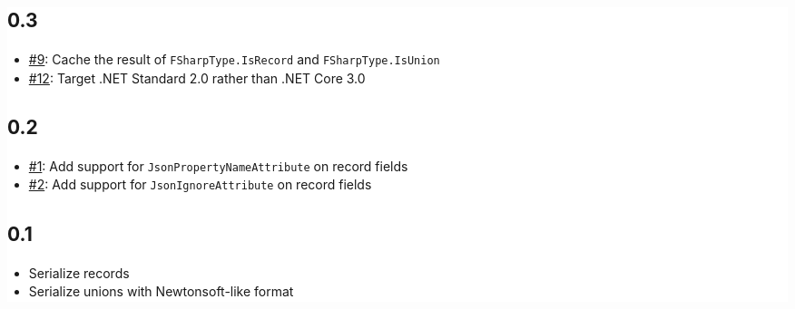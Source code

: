 ## 0.3

* [#9](https://github.com/tarmil/FSharp.SystemTextJson/issues/9): Cache the result of `FSharpType.IsRecord` and `FSharpType.IsUnion`
* [#12](https://github.com/tarmil/FSharp.SystemTextJson/issues/12): Target .NET Standard 2.0 rather than .NET Core 3.0

## 0.2

* [#1](https://github.com/tarmil/FSharp.SystemTextJson/issues/1): Add support for `JsonPropertyNameAttribute` on record fields
* [#2](https://github.com/tarmil/FSharp.SystemTextJson/issues/2): Add support for `JsonIgnoreAttribute` on record fields

## 0.1

* Serialize records
* Serialize unions with Newtonsoft-like format
